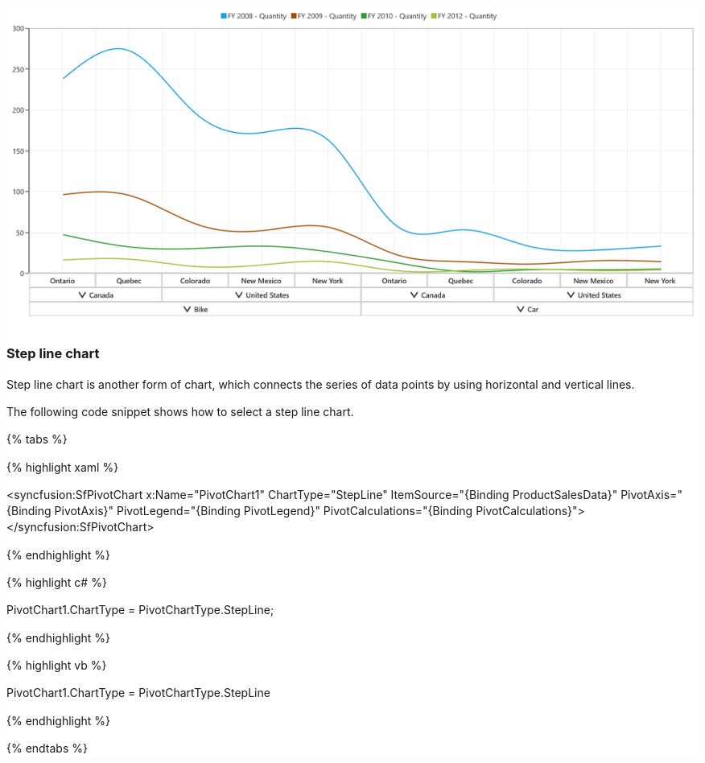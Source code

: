![spline](Chart-Types_images/spline.png)

### Step line chart

Step line chart is another form of chart, which connects the series of data points by using horizontal and vertical lines.

The following code snippet shows how to select a step line chart.

{% tabs %}

{% highlight xaml %}

<syncfusion:SfPivotChart x:Name="PivotChart1" ChartType="StepLine" 
                         ItemSource="{Binding ProductSalesData}" PivotAxis="{Binding PivotAxis}"
                         PivotLegend="{Binding PivotLegend}" PivotCalculations="{Binding PivotCalculations}">
</syncfusion:SfPivotChart>

{% endhighlight %}

{% highlight c# %}

PivotChart1.ChartType = PivotChartType.StepLine;

{% endhighlight %}

{% highlight vb %}

PivotChart1.ChartType = PivotChartType.StepLine

{% endhighlight %}

{% endtabs %}
